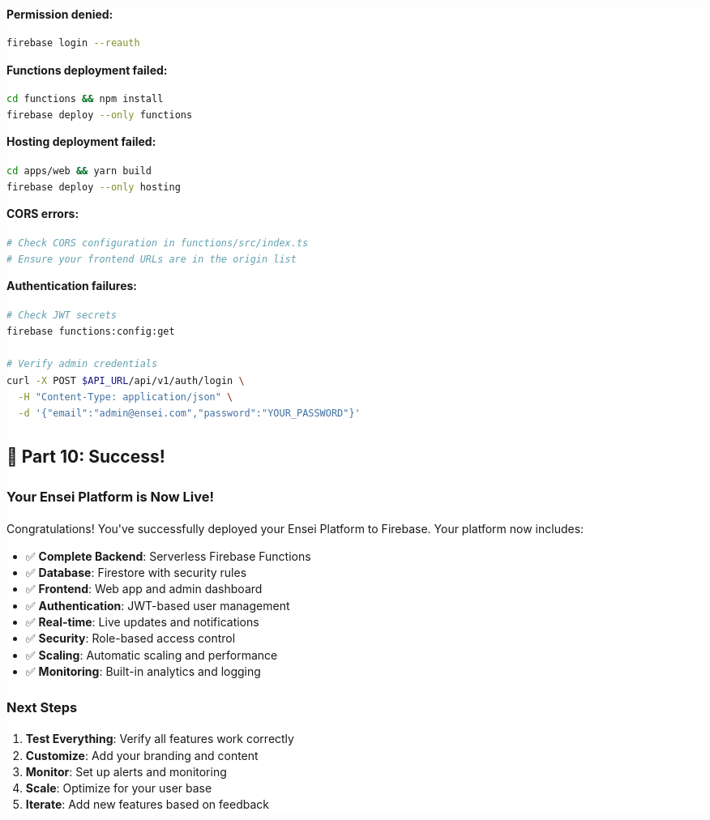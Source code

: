 **Permission denied:**
```bash
firebase login --reauth
```

**Functions deployment failed:**
```bash
cd functions && npm install
firebase deploy --only functions
```

**Hosting deployment failed:**
```bash
cd apps/web && yarn build
firebase deploy --only hosting
```

**CORS errors:**
```bash
# Check CORS configuration in functions/src/index.ts
# Ensure your frontend URLs are in the origin list
```

**Authentication failures:**
```bash
# Check JWT secrets
firebase functions:config:get

# Verify admin credentials
curl -X POST $API_URL/api/v1/auth/login \
  -H "Content-Type: application/json" \
  -d '{"email":"admin@ensei.com","password":"YOUR_PASSWORD"}'
```

## 🎉 **Part 10: Success!**

### **Your Ensei Platform is Now Live!**

Congratulations! You've successfully deployed your Ensei Platform to Firebase. Your platform now includes:

- ✅ **Complete Backend**: Serverless Firebase Functions
- ✅ **Database**: Firestore with security rules
- ✅ **Frontend**: Web app and admin dashboard
- ✅ **Authentication**: JWT-based user management
- ✅ **Real-time**: Live updates and notifications
- ✅ **Security**: Role-based access control
- ✅ **Scaling**: Automatic scaling and performance
- ✅ **Monitoring**: Built-in analytics and logging

### **Next Steps**

1. **Test Everything**: Verify all features work correctly
2. **Customize**: Add your branding and content
3. **Monitor**: Set up alerts and monitoring
4. **Scale**: Optimize for your user base
5. **Iterate**: Add new features based on feedback
